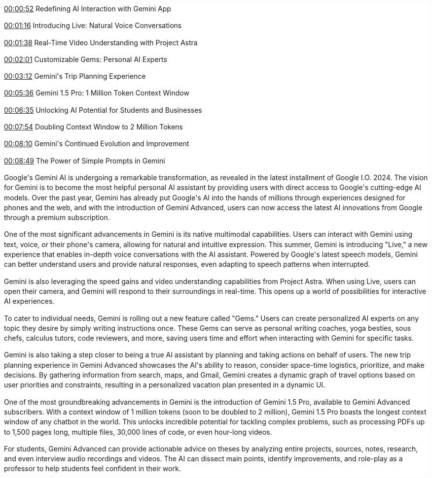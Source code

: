 [00:00:52](https://youtu.be/bFt3DCGBoFA?t=52) Redefining AI Interaction with Gemini App

[00:01:16](https://youtu.be/bFt3DCGBoFA?t=76) Introducing Live: Natural Voice Conversations

[00:01:38](https://youtu.be/bFt3DCGBoFA?t=98) Real-Time Video Understanding with Project Astra

[00:02:01](https://youtu.be/bFt3DCGBoFA?t=121) Customizable Gems: Personal AI Experts

[00:03:12](https://youtu.be/bFt3DCGBoFA?t=192) Gemini's Trip Planning Experience

[00:05:36](https://youtu.be/bFt3DCGBoFA?t=336) Gemini 1.5 Pro: 1 Million Token Context Window

[00:06:35](https://youtu.be/bFt3DCGBoFA?t=395) Unlocking AI Potential for Students and Businesses

[00:07:54](https://youtu.be/bFt3DCGBoFA?t=474) Doubling Context Window to 2 Million Tokens

[00:08:10](https://youtu.be/bFt3DCGBoFA?t=490) Gemini's Continued Evolution and Improvement

[00:08:49](https://youtu.be/bFt3DCGBoFA?t=529) The Power of Simple Prompts in Gemini

Google's Gemini AI is undergoing a remarkable transformation, as revealed in the latest installment of Google I.O. 2024. The vision for Gemini is to become the most helpful personal AI assistant by providing users with direct access to Google's cutting-edge AI models. Over the past year, Gemini has already put Google's AI into the hands of millions through experiences designed for phones and the web, and with the introduction of Gemini Advanced, users can now access the latest AI innovations from Google through a premium subscription.

One of the most significant advancements in Gemini is its native multimodal capabilities. Users can interact with Gemini using text, voice, or their phone's camera, allowing for natural and intuitive expression. This summer, Gemini is introducing "Live," a new experience that enables in-depth voice conversations with the AI assistant. Powered by Google's latest speech models, Gemini can better understand users and provide natural responses, even adapting to speech patterns when interrupted.

Gemini is also leveraging the speed gains and video understanding capabilities from Project Astra. When using Live, users can open their camera, and Gemini will respond to their surroundings in real-time. This opens up a world of possibilities for interactive AI experiences.

To cater to individual needs, Gemini is rolling out a new feature called "Gems." Users can create personalized AI experts on any topic they desire by simply writing instructions once. These Gems can serve as personal writing coaches, yoga besties, sous chefs, calculus tutors, code reviewers, and more, saving users time and effort when interacting with Gemini for specific tasks.

Gemini is also taking a step closer to being a true AI assistant by planning and taking actions on behalf of users. The new trip planning experience in Gemini Advanced showcases the AI's ability to reason, consider space-time logistics, prioritize, and make decisions. By gathering information from search, maps, and Gmail, Gemini creates a dynamic graph of travel options based on user priorities and constraints, resulting in a personalized vacation plan presented in a dynamic UI.

One of the most groundbreaking advancements in Gemini is the introduction of Gemini 1.5 Pro, available to Gemini Advanced subscribers. With a context window of 1 million tokens (soon to be doubled to 2 million), Gemini 1.5 Pro boasts the longest context window of any chatbot in the world. This unlocks incredible potential for tackling complex problems, such as processing PDFs up to 1,500 pages long, multiple files, 30,000 lines of code, or even hour-long videos.

For students, Gemini Advanced can provide actionable advice on theses by analyzing entire projects, sources, notes, research, and even interview audio recordings and videos. The AI can dissect main points, identify improvements, and role-play as a professor to help students feel confident in their work.
